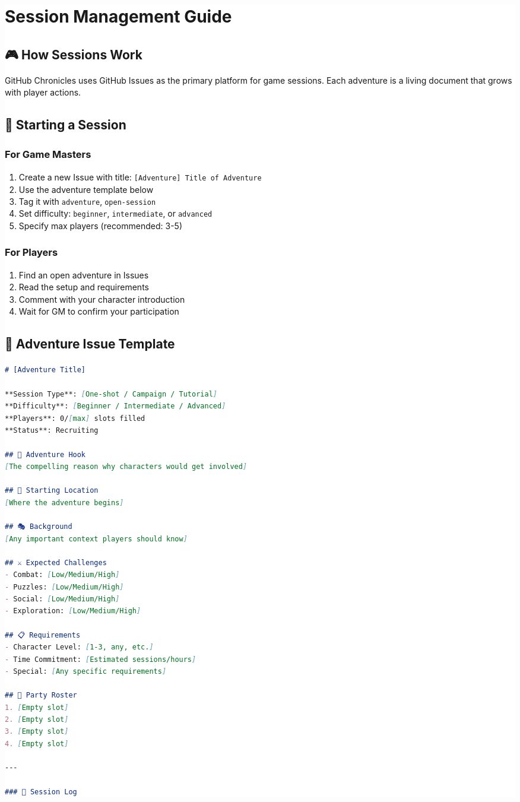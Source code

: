 # Session Management Guide

## 🎮 How Sessions Work

GitHub Chronicles uses GitHub Issues as the primary platform for game sessions. Each adventure is a living document that grows with player actions.

## 🚀 Starting a Session

### For Game Masters
1. Create a new Issue with title: `[Adventure] Title of Adventure`
2. Use the adventure template below
3. Tag it with `adventure`, `open-session`
4. Set difficulty: `beginner`, `intermediate`, or `advanced`
5. Specify max players (recommended: 3-5)

### For Players
1. Find an open adventure in Issues
2. Read the setup and requirements
3. Comment with your character introduction
4. Wait for GM to confirm your participation

## 📝 Adventure Issue Template

```markdown
# [Adventure Title]

**Session Type**: [One-shot / Campaign / Tutorial]
**Difficulty**: [Beginner / Intermediate / Advanced]
**Players**: 0/[max] slots filled
**Status**: Recruiting

## 🎯 Adventure Hook
[The compelling reason why characters would get involved]

## 📍 Starting Location
[Where the adventure begins]

## 🎭 Background
[Any important context players should know]

## ⚔️ Expected Challenges
- Combat: [Low/Medium/High]
- Puzzles: [Low/Medium/High]
- Social: [Low/Medium/High]
- Exploration: [Low/Medium/High]

## 📋 Requirements
- Character Level: [1-3, any, etc.]
- Time Commitment: [Estimated sessions/hours]
- Special: [Any specific requirements]

## 👥 Party Roster
1. [Empty slot]
2. [Empty slot]
3. [Empty slot]
4. [Empty slot]

---

### 🎲 Session Log
```